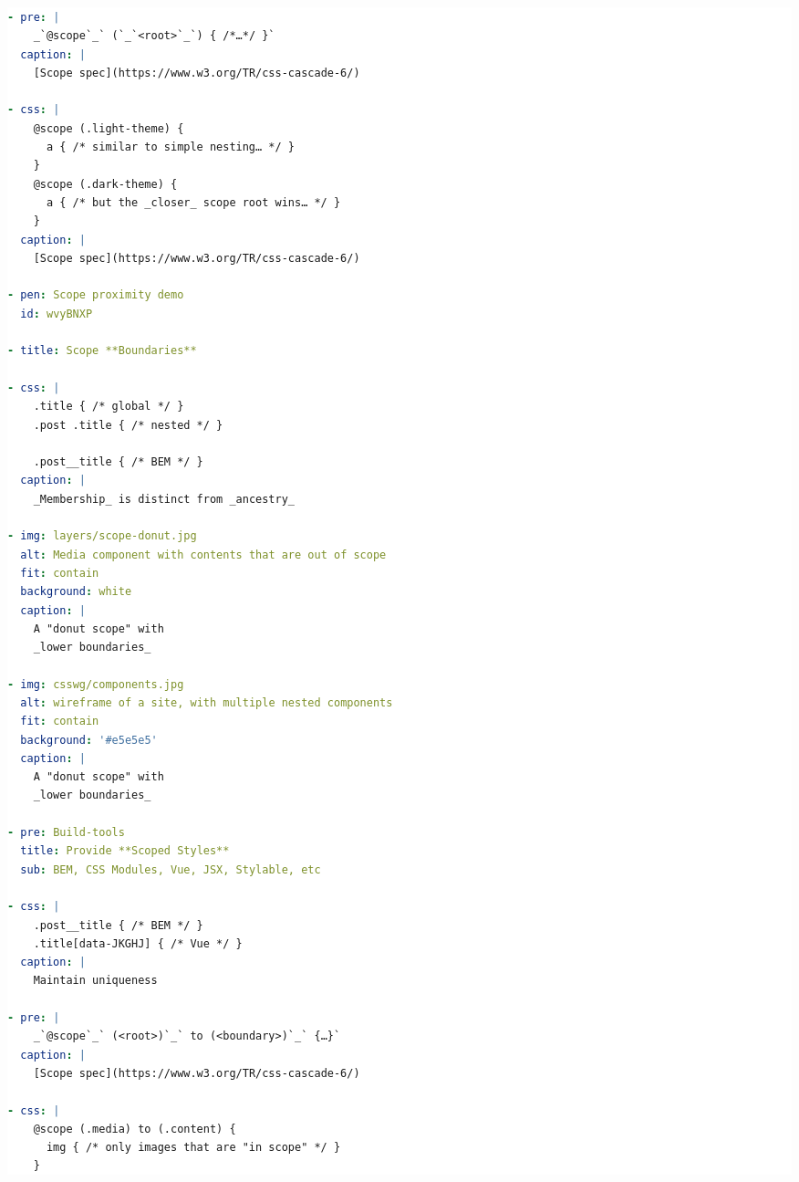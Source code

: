 ```yaml
- pre: |
    _`@scope`_` (`_`<root>`_`) { /*…*/ }`
  caption: |
    [Scope spec](https://www.w3.org/TR/css-cascade-6/)

- css: |
    @scope (.light-theme) {
      a { /* similar to simple nesting… */ }
    }
    @scope (.dark-theme) {
      a { /* but the _closer_ scope root wins… */ }
    }
  caption: |
    [Scope spec](https://www.w3.org/TR/css-cascade-6/)

- pen: Scope proximity demo
  id: wvyBNXP

- title: Scope **Boundaries**

- css: |
    .title { /* global */ }
    .post .title { /* nested */ }

    .post__title { /* BEM */ }
  caption: |
    _Membership_ is distinct from _ancestry_

- img: layers/scope-donut.jpg
  alt: Media component with contents that are out of scope
  fit: contain
  background: white
  caption: |
    A "donut scope" with
    _lower boundaries_

- img: csswg/components.jpg
  alt: wireframe of a site, with multiple nested components
  fit: contain
  background: '#e5e5e5'
  caption: |
    A "donut scope" with
    _lower boundaries_

- pre: Build-tools
  title: Provide **Scoped Styles**
  sub: BEM, CSS Modules, Vue, JSX, Stylable, etc

- css: |
    .post__title { /* BEM */ }
    .title[data-JKGHJ] { /* Vue */ }
  caption: |
    Maintain uniqueness

- pre: |
    _`@scope`_` (<root>)`_` to (<boundary>)`_` {…}`
  caption: |
    [Scope spec](https://www.w3.org/TR/css-cascade-6/)

- css: |
    @scope (.media) to (.content) {
      img { /* only images that are "in scope" */ }
    }
```